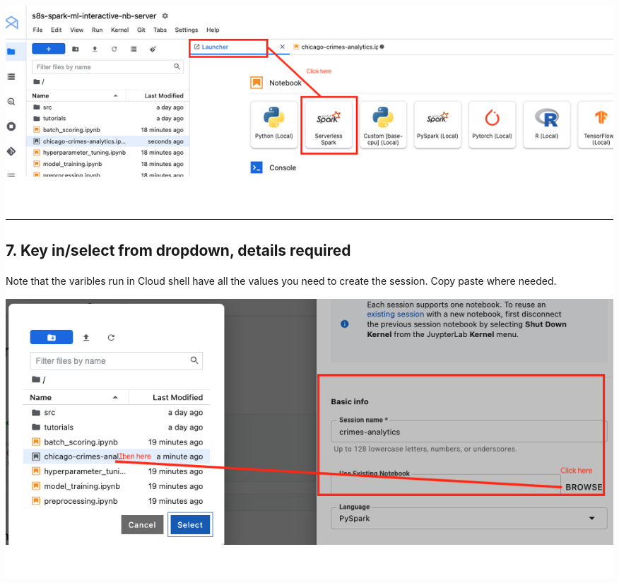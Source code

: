 ![UMNBS](../06-images/module-2-02.png)   
<br><br>

<hr>

## 7. Key in/select from dropdown, details required
Note that the varibles run in Cloud shell have all the values you need to create the session. Copy paste where needed.

![UMNBS](../06-images/module-2-03.png)   
<br><br>

